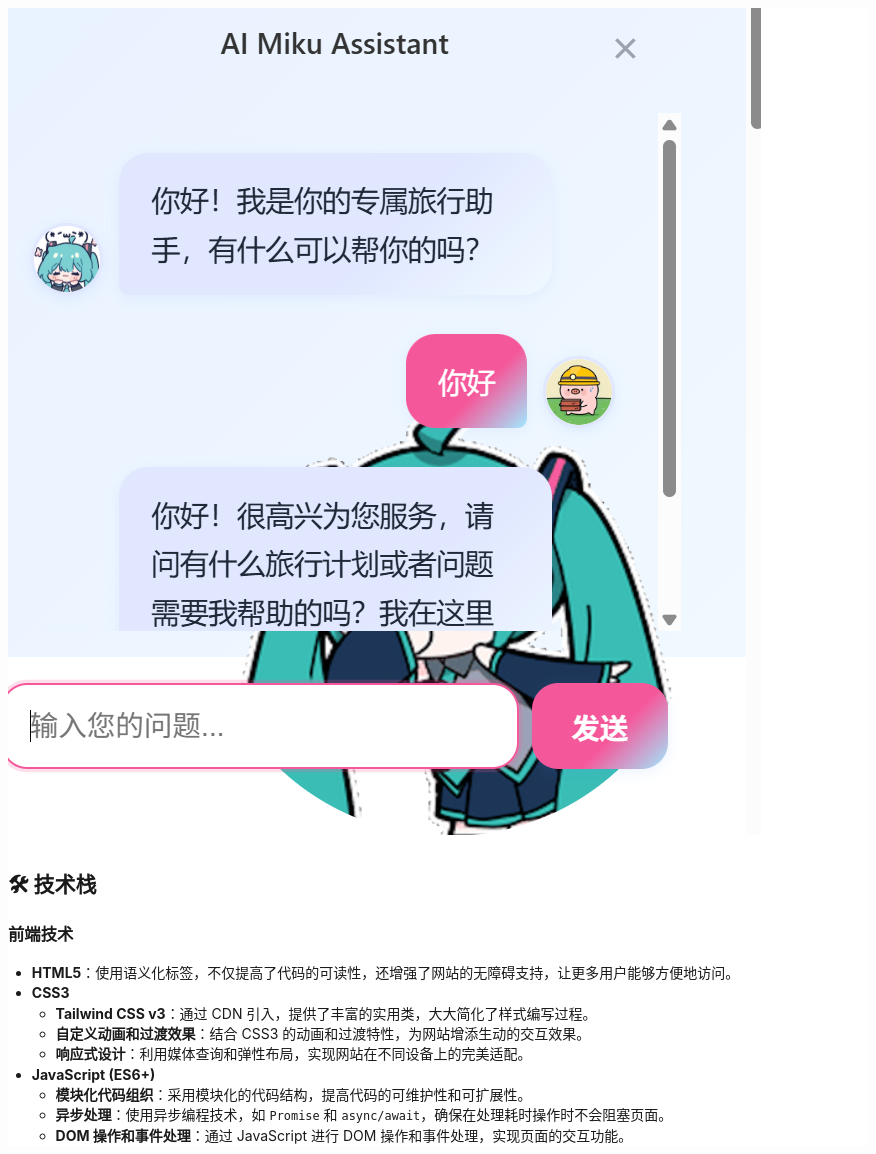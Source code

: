 ![Miku AI](images/chat.png)

## 🛠️ 技术栈

### 前端技术

- **HTML5**：使用语义化标签，不仅提高了代码的可读性，还增强了网站的无障碍支持，让更多用户能够方便地访问。
- **CSS3**
  - **Tailwind CSS v3**：通过 CDN 引入，提供了丰富的实用类，大大简化了样式编写过程。
  - **自定义动画和过渡效果**：结合 CSS3 的动画和过渡特性，为网站增添生动的交互效果。
  - **响应式设计**：利用媒体查询和弹性布局，实现网站在不同设备上的完美适配。
- **JavaScript (ES6+)**
  - **模块化代码组织**：采用模块化的代码结构，提高代码的可维护性和可扩展性。
  - **异步处理**：使用异步编程技术，如 `Promise` 和 `async/await`，确保在处理耗时操作时不会阻塞页面。
  - **DOM 操作和事件处理**：通过 JavaScript 进行 DOM 操作和事件处理，实现页面的交互功能。
